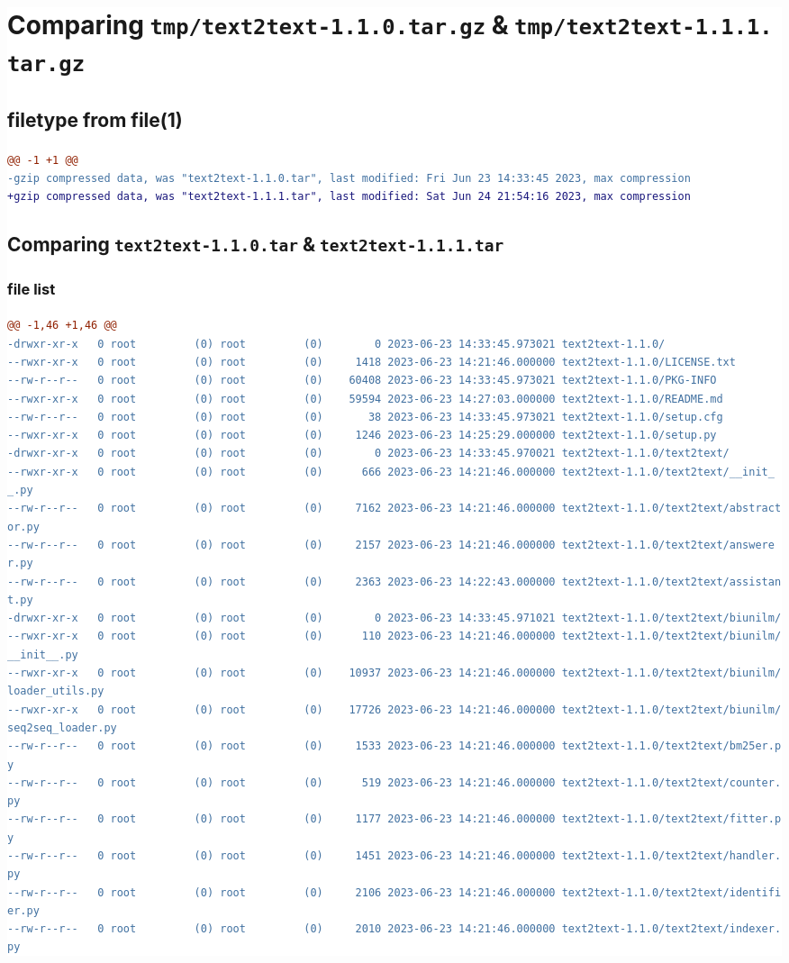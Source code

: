 # Comparing `tmp/text2text-1.1.0.tar.gz` & `tmp/text2text-1.1.1.tar.gz`

## filetype from file(1)

```diff
@@ -1 +1 @@
-gzip compressed data, was "text2text-1.1.0.tar", last modified: Fri Jun 23 14:33:45 2023, max compression
+gzip compressed data, was "text2text-1.1.1.tar", last modified: Sat Jun 24 21:54:16 2023, max compression
```

## Comparing `text2text-1.1.0.tar` & `text2text-1.1.1.tar`

### file list

```diff
@@ -1,46 +1,46 @@
-drwxr-xr-x   0 root         (0) root         (0)        0 2023-06-23 14:33:45.973021 text2text-1.1.0/
--rwxr-xr-x   0 root         (0) root         (0)     1418 2023-06-23 14:21:46.000000 text2text-1.1.0/LICENSE.txt
--rw-r--r--   0 root         (0) root         (0)    60408 2023-06-23 14:33:45.973021 text2text-1.1.0/PKG-INFO
--rwxr-xr-x   0 root         (0) root         (0)    59594 2023-06-23 14:27:03.000000 text2text-1.1.0/README.md
--rw-r--r--   0 root         (0) root         (0)       38 2023-06-23 14:33:45.973021 text2text-1.1.0/setup.cfg
--rwxr-xr-x   0 root         (0) root         (0)     1246 2023-06-23 14:25:29.000000 text2text-1.1.0/setup.py
-drwxr-xr-x   0 root         (0) root         (0)        0 2023-06-23 14:33:45.970021 text2text-1.1.0/text2text/
--rwxr-xr-x   0 root         (0) root         (0)      666 2023-06-23 14:21:46.000000 text2text-1.1.0/text2text/__init__.py
--rw-r--r--   0 root         (0) root         (0)     7162 2023-06-23 14:21:46.000000 text2text-1.1.0/text2text/abstractor.py
--rw-r--r--   0 root         (0) root         (0)     2157 2023-06-23 14:21:46.000000 text2text-1.1.0/text2text/answerer.py
--rw-r--r--   0 root         (0) root         (0)     2363 2023-06-23 14:22:43.000000 text2text-1.1.0/text2text/assistant.py
-drwxr-xr-x   0 root         (0) root         (0)        0 2023-06-23 14:33:45.971021 text2text-1.1.0/text2text/biunilm/
--rwxr-xr-x   0 root         (0) root         (0)      110 2023-06-23 14:21:46.000000 text2text-1.1.0/text2text/biunilm/__init__.py
--rwxr-xr-x   0 root         (0) root         (0)    10937 2023-06-23 14:21:46.000000 text2text-1.1.0/text2text/biunilm/loader_utils.py
--rwxr-xr-x   0 root         (0) root         (0)    17726 2023-06-23 14:21:46.000000 text2text-1.1.0/text2text/biunilm/seq2seq_loader.py
--rw-r--r--   0 root         (0) root         (0)     1533 2023-06-23 14:21:46.000000 text2text-1.1.0/text2text/bm25er.py
--rw-r--r--   0 root         (0) root         (0)      519 2023-06-23 14:21:46.000000 text2text-1.1.0/text2text/counter.py
--rw-r--r--   0 root         (0) root         (0)     1177 2023-06-23 14:21:46.000000 text2text-1.1.0/text2text/fitter.py
--rw-r--r--   0 root         (0) root         (0)     1451 2023-06-23 14:21:46.000000 text2text-1.1.0/text2text/handler.py
--rw-r--r--   0 root         (0) root         (0)     2106 2023-06-23 14:21:46.000000 text2text-1.1.0/text2text/identifier.py
--rw-r--r--   0 root         (0) root         (0)     2010 2023-06-23 14:21:46.000000 text2text-1.1.0/text2text/indexer.py
```